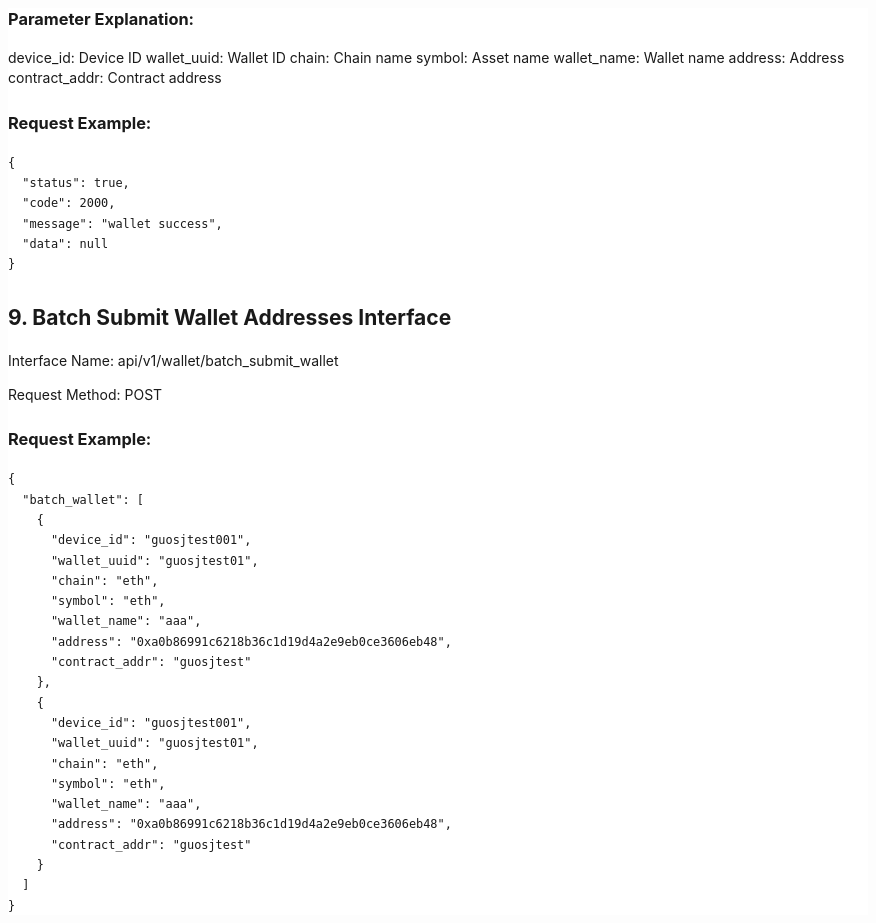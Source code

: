 ### Parameter Explanation:

device_id: Device ID
wallet_uuid: Wallet ID
chain: Chain name
symbol: Asset name
wallet_name: Wallet name
address: Address
contract_addr: Contract address

### Request Example:

```
{
  "status": true,
  "code": 2000,
  "message": "wallet success",
  "data": null
}
```

## 9. Batch Submit Wallet Addresses Interface

Interface Name: api/v1/wallet/batch_submit_wallet

Request Method: POST

### Request Example:

```
{
  "batch_wallet": [
    {
      "device_id": "guosjtest001",
      "wallet_uuid": "guosjtest01",
      "chain": "eth",
      "symbol": "eth",
      "wallet_name": "aaa",
      "address": "0xa0b86991c6218b36c1d19d4a2e9eb0ce3606eb48",
      "contract_addr": "guosjtest"
    },
    {
      "device_id": "guosjtest001",
      "wallet_uuid": "guosjtest01",
      "chain": "eth",
      "symbol": "eth",
      "wallet_name": "aaa",
      "address": "0xa0b86991c6218b36c1d19d4a2e9eb0ce3606eb48",
      "contract_addr": "guosjtest"
    }
  ]
}
```
